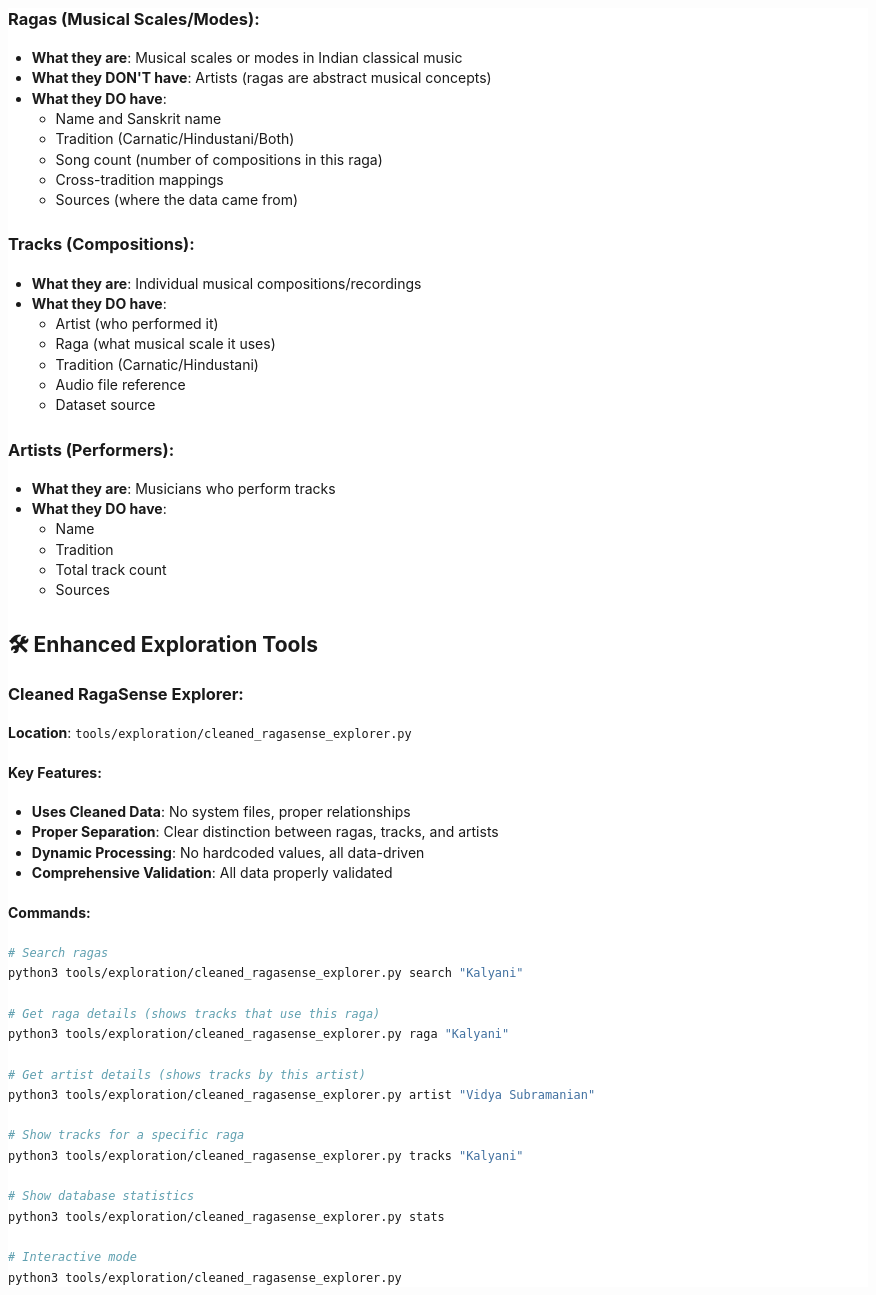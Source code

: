 ### **Ragas (Musical Scales/Modes):**
- **What they are**: Musical scales or modes in Indian classical music
- **What they DON'T have**: Artists (ragas are abstract musical concepts)
- **What they DO have**: 
  - Name and Sanskrit name
  - Tradition (Carnatic/Hindustani/Both)
  - Song count (number of compositions in this raga)
  - Cross-tradition mappings
  - Sources (where the data came from)

### **Tracks (Compositions):**
- **What they are**: Individual musical compositions/recordings
- **What they DO have**:
  - Artist (who performed it)
  - Raga (what musical scale it uses)
  - Tradition (Carnatic/Hindustani)
  - Audio file reference
  - Dataset source

### **Artists (Performers):**
- **What they are**: Musicians who perform tracks
- **What they DO have**:
  - Name
  - Tradition
  - Total track count
  - Sources

## 🛠️ **Enhanced Exploration Tools**

### **Cleaned RagaSense Explorer:**
**Location**: `tools/exploration/cleaned_ragasense_explorer.py`

#### **Key Features:**
- **Uses Cleaned Data**: No system files, proper relationships
- **Proper Separation**: Clear distinction between ragas, tracks, and artists
- **Dynamic Processing**: No hardcoded values, all data-driven
- **Comprehensive Validation**: All data properly validated

#### **Commands:**
```bash
# Search ragas
python3 tools/exploration/cleaned_ragasense_explorer.py search "Kalyani"

# Get raga details (shows tracks that use this raga)
python3 tools/exploration/cleaned_ragasense_explorer.py raga "Kalyani"

# Get artist details (shows tracks by this artist)
python3 tools/exploration/cleaned_ragasense_explorer.py artist "Vidya Subramanian"

# Show tracks for a specific raga
python3 tools/exploration/cleaned_ragasense_explorer.py tracks "Kalyani"

# Show database statistics
python3 tools/exploration/cleaned_ragasense_explorer.py stats

# Interactive mode
python3 tools/exploration/cleaned_ragasense_explorer.py
```
